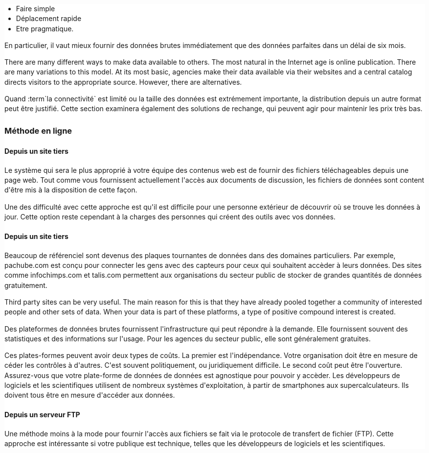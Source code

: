 -   Faire simple
-   Déplacement rapide
-   Etre pragmatique.

En particulier, il vaut mieux fournir des données brutes immédiatement que des données parfaites dans un délai de six mois.

There are many different ways to make data available to others. The most natural in the Internet age is online publication. There are many variations to this model. At its most basic, agencies make their data available via their websites and a central catalog directs visitors to the appropriate source. However, there are alternatives.

Quand :term\`la connectivité\` est limité ou la taille des données est extrémement importante, la distribution depuis un autre format peut être justifié. Cette section examinera également des solutions de rechange, qui peuvent agir pour maintenir les prix très bas.

### Méthode en ligne

#### Depuis un site tiers

Le système qui sera le plus approprié à votre équipe des contenus web est de fournir des fichiers téléchageables depuis une page web. Tout comme vous fournissent actuellement l'accès aux documents de discussion, les fichiers de données sont content d'être mis à la disposition de cette façon.

Une des difficulté avec cette approche est qu'il est difficile pour une personne extérieur de découvrir où se trouve les données à jour. Cette option reste cependant à la charges des personnes qui créent des outils avec vos données.

#### Depuis un site tiers

Beaucoup de référenciel sont devenus des plaques tournantes de données dans des domaines particuliers. Par exemple, pachube.com est conçu pour connecter les gens avec des capteurs pour ceux qui souhaitent accèder à leurs données. Des sites comme infochimps.com et talis.com permettent aux organisations du secteur public de stocker de grandes quantités de données gratuitement.

Third party sites can be very useful. The main reason for this is that they have already pooled together a community of interested people and other sets of data. When your data is part of these platforms, a type of positive compound interest is created.

Des plateformes de données brutes fournissent l'infrastructure qui peut répondre à la demande. Elle fournissent souvent des statistiques et des informations sur l'usage. Pour les agences du secteur public, elle sont généralement gratuites.

Ces plates-formes peuvent avoir deux types de coûts. La premier est l'indépendance. Votre organisation doit être en mesure de céder les contrôles à d'autres. C'est souvent politiquement, ou juridiquement difficile. Le second coût peut être l'ouverture. Assurez-vous que votre plate-forme de données de données est agnostique pour pouvoir y accèder. Les développeurs de logiciels et les scientifiques utilisent de nombreux systèmes d'exploitation, à partir de smartphones aux supercalculateurs. Ils doivent tous être en mesure d'accéder aux données.

#### Depuis un serveur FTP

Une méthode moins à la mode pour fournir l'accès aux fichiers se fait via le protocole de transfert de fichier (FTP). Cette approche est intéressante si votre publique est technique, telles que les développeurs de logiciels et les scientifiques.
